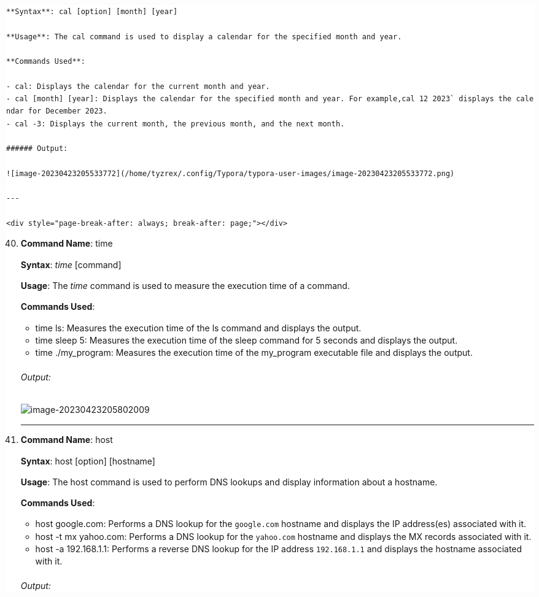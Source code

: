    **Syntax**: cal [option] [month] [year]

    **Usage**: The cal command is used to display a calendar for the specified month and year.

    **Commands Used**:

    - cal: Displays the calendar for the current month and year.
    - cal [month] [year]: Displays the calendar for the specified month and year. For example,cal 12 2023` displays the calendar for December 2023.
    - cal -3: Displays the current month, the previous month, and the next month.

    ###### Output: 

    ![image-20230423205533772](/home/tyzrex/.config/Typora/typora-user-images/image-20230423205533772.png)

    ---

    <div style="page-break-after: always; break-after: page;"></div>

40. **Command Name**: time

    **Syntax**: *time* [command]

    **Usage**: The *time* command is used to measure the execution time of a command.

    **Commands Used**:

    - time ls: Measures the execution time of the ls command and displays the output.
    - time sleep 5: Measures the execution time of the sleep command for 5 seconds and displays the output.
    - time ./my_program: Measures the execution time of the my_program executable file and displays the output.

    ###### Output:

    ![image-20230423205802009](/home/tyzrex/.config/Typora/typora-user-images/image-20230423205802009.png)

    ---

    <div style="page-break-after: always; break-after: page;"></div>

41. **Command Name**: host

    **Syntax**: host [option] [hostname]

    **Usage**: The host command is used to perform DNS lookups and display information about a hostname.

    **Commands Used**:

    - host google.com: Performs a DNS lookup for the `google.com` hostname and displays the IP address(es) associated with it.
    - host -t mx yahoo.com: Performs a DNS lookup for the `yahoo.com` hostname and displays the MX records associated with it.
    - host -a 192.168.1.1: Performs a reverse DNS lookup for the IP address `192.168.1.1` and displays the hostname associated with it.

    ###### Output:
